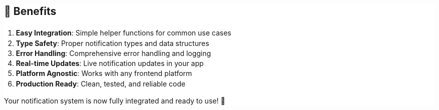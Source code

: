 ## 🎉 Benefits

1. **Easy Integration**: Simple helper functions for common use cases
2. **Type Safety**: Proper notification types and data structures
3. **Error Handling**: Comprehensive error handling and logging
4. **Real-time Updates**: Live notification updates in your app
5. **Platform Agnostic**: Works with any frontend platform
6. **Production Ready**: Clean, tested, and reliable code

Your notification system is now fully integrated and ready to use! 🚀 